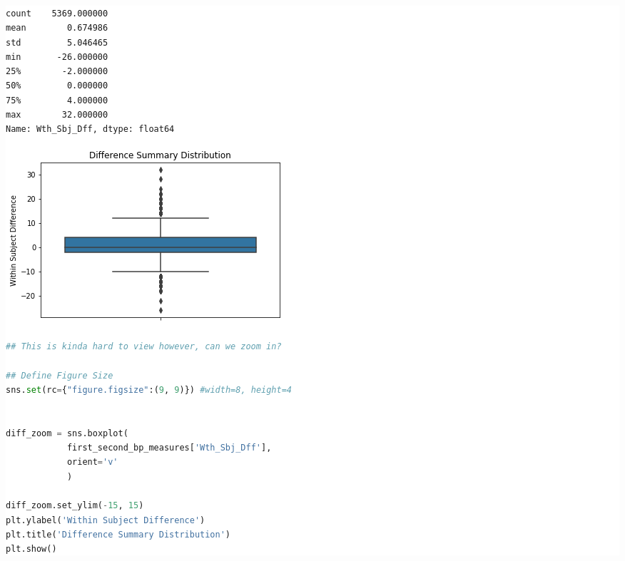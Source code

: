
    count    5369.000000
    mean        0.674986
    std         5.046465
    min       -26.000000
    25%        -2.000000
    50%         0.000000
    75%         4.000000
    max        32.000000
    Name: Wth_Sbj_Dff, dtype: float64



![png](Images/dfc_sum.png)



```python
## This is kinda hard to view however, can we zoom in?

## Define Figure Size 
sns.set(rc={"figure.figsize":(9, 9)}) #width=8, height=4


diff_zoom = sns.boxplot(
            first_second_bp_measures['Wth_Sbj_Dff'], 
            orient='v'
            )

diff_zoom.set_ylim(-15, 15)
plt.ylabel('Within Subject Difference')
plt.title('Difference Summary Distribution')
plt.show()
```

